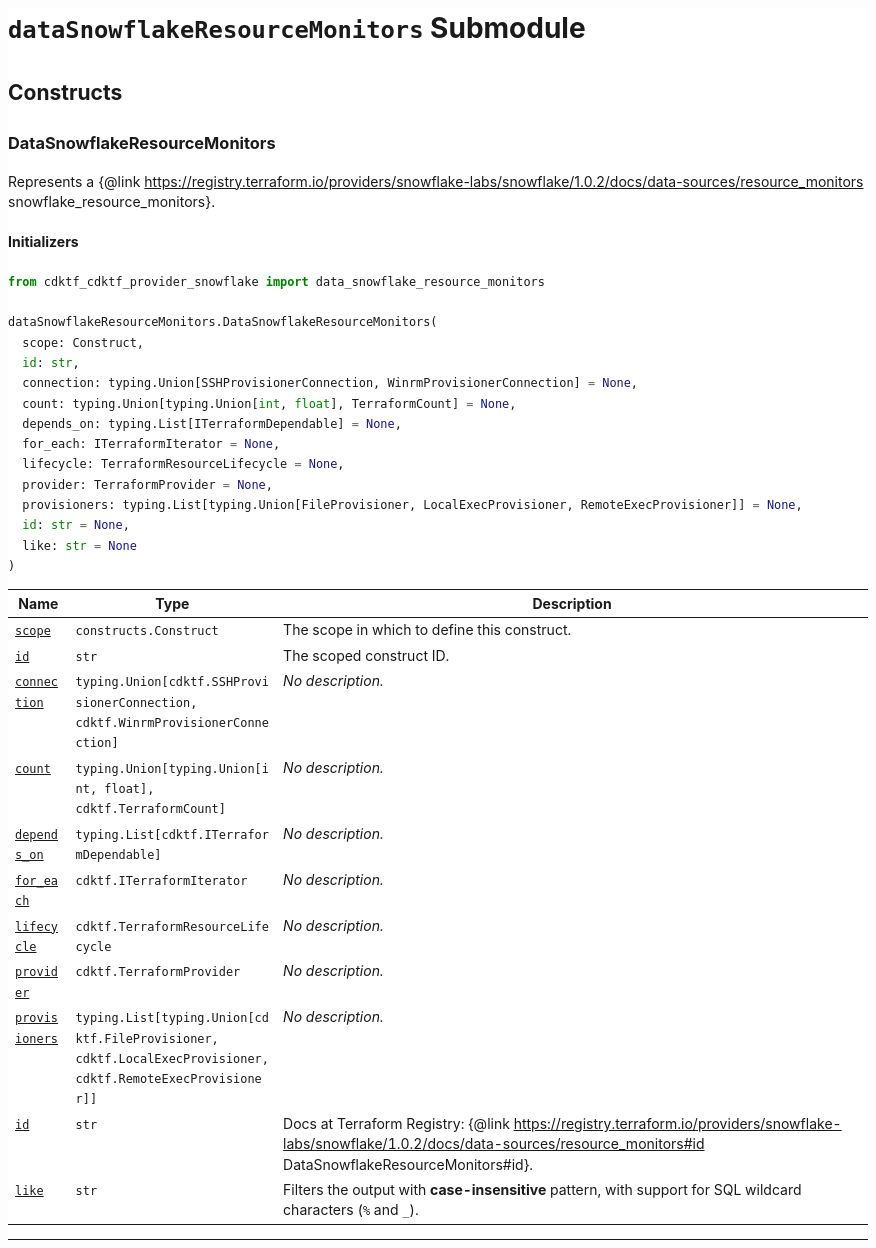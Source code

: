 # `dataSnowflakeResourceMonitors` Submodule <a name="`dataSnowflakeResourceMonitors` Submodule" id="@cdktf/provider-snowflake.dataSnowflakeResourceMonitors"></a>

## Constructs <a name="Constructs" id="Constructs"></a>

### DataSnowflakeResourceMonitors <a name="DataSnowflakeResourceMonitors" id="@cdktf/provider-snowflake.dataSnowflakeResourceMonitors.DataSnowflakeResourceMonitors"></a>

Represents a {@link https://registry.terraform.io/providers/snowflake-labs/snowflake/1.0.2/docs/data-sources/resource_monitors snowflake_resource_monitors}.

#### Initializers <a name="Initializers" id="@cdktf/provider-snowflake.dataSnowflakeResourceMonitors.DataSnowflakeResourceMonitors.Initializer"></a>

```python
from cdktf_cdktf_provider_snowflake import data_snowflake_resource_monitors

dataSnowflakeResourceMonitors.DataSnowflakeResourceMonitors(
  scope: Construct,
  id: str,
  connection: typing.Union[SSHProvisionerConnection, WinrmProvisionerConnection] = None,
  count: typing.Union[typing.Union[int, float], TerraformCount] = None,
  depends_on: typing.List[ITerraformDependable] = None,
  for_each: ITerraformIterator = None,
  lifecycle: TerraformResourceLifecycle = None,
  provider: TerraformProvider = None,
  provisioners: typing.List[typing.Union[FileProvisioner, LocalExecProvisioner, RemoteExecProvisioner]] = None,
  id: str = None,
  like: str = None
)
```

| **Name** | **Type** | **Description** |
| --- | --- | --- |
| <code><a href="#@cdktf/provider-snowflake.dataSnowflakeResourceMonitors.DataSnowflakeResourceMonitors.Initializer.parameter.scope">scope</a></code> | <code>constructs.Construct</code> | The scope in which to define this construct. |
| <code><a href="#@cdktf/provider-snowflake.dataSnowflakeResourceMonitors.DataSnowflakeResourceMonitors.Initializer.parameter.id">id</a></code> | <code>str</code> | The scoped construct ID. |
| <code><a href="#@cdktf/provider-snowflake.dataSnowflakeResourceMonitors.DataSnowflakeResourceMonitors.Initializer.parameter.connection">connection</a></code> | <code>typing.Union[cdktf.SSHProvisionerConnection, cdktf.WinrmProvisionerConnection]</code> | *No description.* |
| <code><a href="#@cdktf/provider-snowflake.dataSnowflakeResourceMonitors.DataSnowflakeResourceMonitors.Initializer.parameter.count">count</a></code> | <code>typing.Union[typing.Union[int, float], cdktf.TerraformCount]</code> | *No description.* |
| <code><a href="#@cdktf/provider-snowflake.dataSnowflakeResourceMonitors.DataSnowflakeResourceMonitors.Initializer.parameter.dependsOn">depends_on</a></code> | <code>typing.List[cdktf.ITerraformDependable]</code> | *No description.* |
| <code><a href="#@cdktf/provider-snowflake.dataSnowflakeResourceMonitors.DataSnowflakeResourceMonitors.Initializer.parameter.forEach">for_each</a></code> | <code>cdktf.ITerraformIterator</code> | *No description.* |
| <code><a href="#@cdktf/provider-snowflake.dataSnowflakeResourceMonitors.DataSnowflakeResourceMonitors.Initializer.parameter.lifecycle">lifecycle</a></code> | <code>cdktf.TerraformResourceLifecycle</code> | *No description.* |
| <code><a href="#@cdktf/provider-snowflake.dataSnowflakeResourceMonitors.DataSnowflakeResourceMonitors.Initializer.parameter.provider">provider</a></code> | <code>cdktf.TerraformProvider</code> | *No description.* |
| <code><a href="#@cdktf/provider-snowflake.dataSnowflakeResourceMonitors.DataSnowflakeResourceMonitors.Initializer.parameter.provisioners">provisioners</a></code> | <code>typing.List[typing.Union[cdktf.FileProvisioner, cdktf.LocalExecProvisioner, cdktf.RemoteExecProvisioner]]</code> | *No description.* |
| <code><a href="#@cdktf/provider-snowflake.dataSnowflakeResourceMonitors.DataSnowflakeResourceMonitors.Initializer.parameter.id">id</a></code> | <code>str</code> | Docs at Terraform Registry: {@link https://registry.terraform.io/providers/snowflake-labs/snowflake/1.0.2/docs/data-sources/resource_monitors#id DataSnowflakeResourceMonitors#id}. |
| <code><a href="#@cdktf/provider-snowflake.dataSnowflakeResourceMonitors.DataSnowflakeResourceMonitors.Initializer.parameter.like">like</a></code> | <code>str</code> | Filters the output with **case-insensitive** pattern, with support for SQL wildcard characters (`%` and `_`). |

---